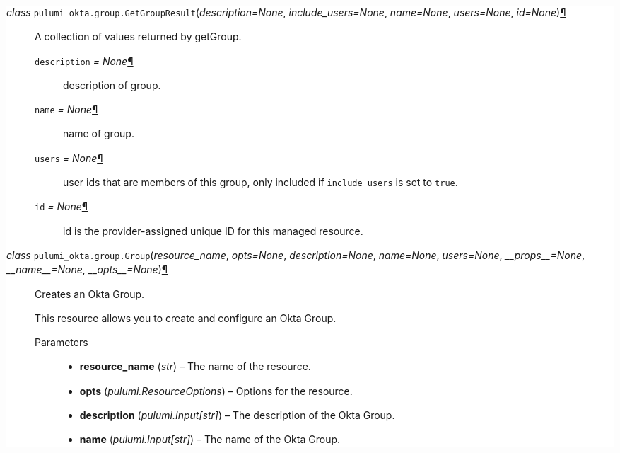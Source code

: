 </dd></dl>

<dl class="class">
<dt id="pulumi_okta.group.GetGroupResult">
<em class="property">class </em><code class="sig-prename descclassname">pulumi_okta.group.</code><code class="sig-name descname">GetGroupResult</code><span class="sig-paren">(</span><em class="sig-param">description=None</em>, <em class="sig-param">include_users=None</em>, <em class="sig-param">name=None</em>, <em class="sig-param">users=None</em>, <em class="sig-param">id=None</em><span class="sig-paren">)</span><a class="headerlink" href="#pulumi_okta.group.GetGroupResult" title="Permalink to this definition">¶</a></dt>
<dd><p>A collection of values returned by getGroup.</p>
<dl class="attribute">
<dt id="pulumi_okta.group.GetGroupResult.description">
<code class="sig-name descname">description</code><em class="property"> = None</em><a class="headerlink" href="#pulumi_okta.group.GetGroupResult.description" title="Permalink to this definition">¶</a></dt>
<dd><p>description of group.</p>
</dd></dl>

<dl class="attribute">
<dt id="pulumi_okta.group.GetGroupResult.name">
<code class="sig-name descname">name</code><em class="property"> = None</em><a class="headerlink" href="#pulumi_okta.group.GetGroupResult.name" title="Permalink to this definition">¶</a></dt>
<dd><p>name of group.</p>
</dd></dl>

<dl class="attribute">
<dt id="pulumi_okta.group.GetGroupResult.users">
<code class="sig-name descname">users</code><em class="property"> = None</em><a class="headerlink" href="#pulumi_okta.group.GetGroupResult.users" title="Permalink to this definition">¶</a></dt>
<dd><p>user ids that are members of this group, only included if <code class="docutils literal notranslate"><span class="pre">include_users</span></code> is set to <code class="docutils literal notranslate"><span class="pre">true</span></code>.</p>
</dd></dl>

<dl class="attribute">
<dt id="pulumi_okta.group.GetGroupResult.id">
<code class="sig-name descname">id</code><em class="property"> = None</em><a class="headerlink" href="#pulumi_okta.group.GetGroupResult.id" title="Permalink to this definition">¶</a></dt>
<dd><p>id is the provider-assigned unique ID for this managed resource.</p>
</dd></dl>

</dd></dl>

<dl class="class">
<dt id="pulumi_okta.group.Group">
<em class="property">class </em><code class="sig-prename descclassname">pulumi_okta.group.</code><code class="sig-name descname">Group</code><span class="sig-paren">(</span><em class="sig-param">resource_name</em>, <em class="sig-param">opts=None</em>, <em class="sig-param">description=None</em>, <em class="sig-param">name=None</em>, <em class="sig-param">users=None</em>, <em class="sig-param">__props__=None</em>, <em class="sig-param">__name__=None</em>, <em class="sig-param">__opts__=None</em><span class="sig-paren">)</span><a class="headerlink" href="#pulumi_okta.group.Group" title="Permalink to this definition">¶</a></dt>
<dd><p>Creates an Okta Group.</p>
<p>This resource allows you to create and configure an Okta Group.</p>
<dl class="field-list simple">
<dt class="field-odd">Parameters</dt>
<dd class="field-odd"><ul class="simple">
<li><p><strong>resource_name</strong> (<em>str</em>) – The name of the resource.</p></li>
<li><p><strong>opts</strong> (<a class="reference internal" href="../../pulumi/#pulumi.ResourceOptions" title="pulumi.ResourceOptions"><em>pulumi.ResourceOptions</em></a>) – Options for the resource.</p></li>
<li><p><strong>description</strong> (<em>pulumi.Input</em><em>[</em><em>str</em><em>]</em>) – The description of the Okta Group.</p></li>
<li><p><strong>name</strong> (<em>pulumi.Input</em><em>[</em><em>str</em><em>]</em>) – The name of the Okta Group.</p></li>